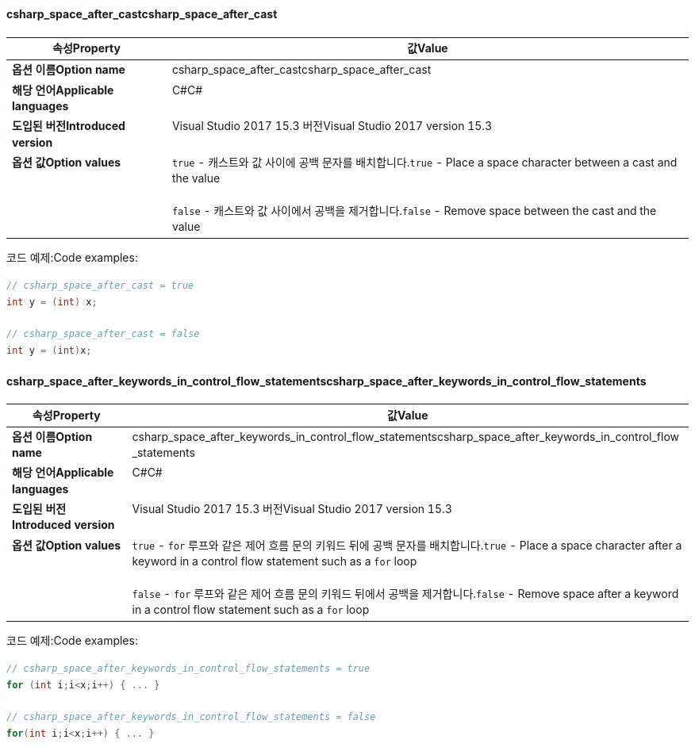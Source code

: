 #### <a name="csharp_space_after_cast"></a><span data-ttu-id="d1f54-372">csharp\_space\_after_cast</span><span class="sxs-lookup"><span data-stu-id="d1f54-372">csharp\_space\_after_cast</span></span>

|<span data-ttu-id="d1f54-373">속성</span><span class="sxs-lookup"><span data-stu-id="d1f54-373">Property</span></span>|<span data-ttu-id="d1f54-374">값</span><span class="sxs-lookup"><span data-stu-id="d1f54-374">Value</span></span>|
|-|-|
| <span data-ttu-id="d1f54-375">**옵션 이름**</span><span class="sxs-lookup"><span data-stu-id="d1f54-375">**Option name**</span></span> | <span data-ttu-id="d1f54-376">csharp_space_after_cast</span><span class="sxs-lookup"><span data-stu-id="d1f54-376">csharp_space_after_cast</span></span> |
| <span data-ttu-id="d1f54-377">**해당 언어**</span><span class="sxs-lookup"><span data-stu-id="d1f54-377">**Applicable languages**</span></span> | <span data-ttu-id="d1f54-378">C#</span><span class="sxs-lookup"><span data-stu-id="d1f54-378">C#</span></span> |
| <span data-ttu-id="d1f54-379">**도입된 버전**</span><span class="sxs-lookup"><span data-stu-id="d1f54-379">**Introduced version**</span></span> | <span data-ttu-id="d1f54-380">Visual Studio 2017 15.3 버전</span><span class="sxs-lookup"><span data-stu-id="d1f54-380">Visual Studio 2017 version 15.3</span></span> |
| <span data-ttu-id="d1f54-381">**옵션 값**</span><span class="sxs-lookup"><span data-stu-id="d1f54-381">**Option values**</span></span> | <span data-ttu-id="d1f54-382">`true` - 캐스트와 값 사이에 공백 문자를 배치합니다.</span><span class="sxs-lookup"><span data-stu-id="d1f54-382">`true` - Place a space character between a cast and the value</span></span><br /><br /><span data-ttu-id="d1f54-383">`false` - 캐스트와 값 사이에서 공백을 제거합니다.</span><span class="sxs-lookup"><span data-stu-id="d1f54-383">`false` - Remove space between the cast and the value</span></span> |

<span data-ttu-id="d1f54-384">코드 예제:</span><span class="sxs-lookup"><span data-stu-id="d1f54-384">Code examples:</span></span>

```csharp
// csharp_space_after_cast = true
int y = (int) x;

// csharp_space_after_cast = false
int y = (int)x;
```

#### <a name="csharp_space_after_keywords_in_control_flow_statements"></a><span data-ttu-id="d1f54-385">csharp_space_after_keywords_in_control_flow_statements</span><span class="sxs-lookup"><span data-stu-id="d1f54-385">csharp_space_after_keywords_in_control_flow_statements</span></span>

|<span data-ttu-id="d1f54-386">속성</span><span class="sxs-lookup"><span data-stu-id="d1f54-386">Property</span></span>|<span data-ttu-id="d1f54-387">값</span><span class="sxs-lookup"><span data-stu-id="d1f54-387">Value</span></span>|
|-|-|
| <span data-ttu-id="d1f54-388">**옵션 이름**</span><span class="sxs-lookup"><span data-stu-id="d1f54-388">**Option name**</span></span> | <span data-ttu-id="d1f54-389">csharp_space_after_keywords_in_control_flow_statements</span><span class="sxs-lookup"><span data-stu-id="d1f54-389">csharp_space_after_keywords_in_control_flow_statements</span></span> |
| <span data-ttu-id="d1f54-390">**해당 언어**</span><span class="sxs-lookup"><span data-stu-id="d1f54-390">**Applicable languages**</span></span> | <span data-ttu-id="d1f54-391">C#</span><span class="sxs-lookup"><span data-stu-id="d1f54-391">C#</span></span> |
| <span data-ttu-id="d1f54-392">**도입된 버전**</span><span class="sxs-lookup"><span data-stu-id="d1f54-392">**Introduced version**</span></span> | <span data-ttu-id="d1f54-393">Visual Studio 2017 15.3 버전</span><span class="sxs-lookup"><span data-stu-id="d1f54-393">Visual Studio 2017 version 15.3</span></span> |
| <span data-ttu-id="d1f54-394">**옵션 값**</span><span class="sxs-lookup"><span data-stu-id="d1f54-394">**Option values**</span></span> | <span data-ttu-id="d1f54-395">`true` - `for` 루프와 같은 제어 흐름 문의 키워드 뒤에 공백 문자를 배치합니다.</span><span class="sxs-lookup"><span data-stu-id="d1f54-395">`true` - Place a space character after a keyword in a control flow statement such as a `for` loop</span></span><br /><br /><span data-ttu-id="d1f54-396">`false` - `for` 루프와 같은 제어 흐름 문의 키워드 뒤에서 공백을 제거합니다.</span><span class="sxs-lookup"><span data-stu-id="d1f54-396">`false` - Remove space after a keyword in a control flow statement such as a `for` loop</span></span> |

<span data-ttu-id="d1f54-397">코드 예제:</span><span class="sxs-lookup"><span data-stu-id="d1f54-397">Code examples:</span></span>

```csharp
// csharp_space_after_keywords_in_control_flow_statements = true
for (int i;i<x;i++) { ... }

// csharp_space_after_keywords_in_control_flow_statements = false
for(int i;i<x;i++) { ... }
```
